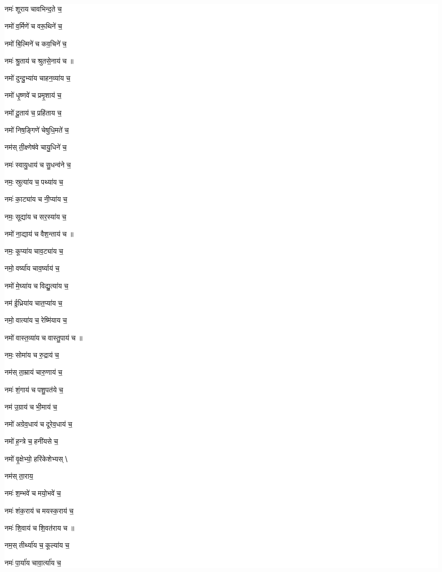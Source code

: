 नमः॑ शूराय चावभिन्द॒ते च॒

नमो॑ व॒र्मिणे॑ च वरू॒थिने॑ च॒

नमो॑ बि॒ल्मिने॑ च कव॒चिने॑ च॒

नमः॑ श्रु॒ताय॑ च श्रुतसे॒नाय॑ च ॥

नमो॑ दुन्दु॒भ्या॑य चाहन॒व्या॑य च॒

नमो॑ धृ॒ष्णवे॑ च प्रमृ॒शाय॑ च॒

नमो॑ दू॒ताय॑ च॒ प्रहि॑ताय च॒

नमो॑ निष॒ङ्गिणे॑ चेषुधि॒मते॑ च॒

नम॑स् ती॒क्ष्णेष॑वे चायु॒धिने॑ च॒

नमः॑ स्वायु॒धाय॑ च सु॒धन्व॑ने च॒

नमः॒ स्रुत्या॑य च॒ पथ्या॑य च॒

नमः॑ का॒ट्या॑य च नी॒प्या॑य च॒

नमः॒ सूद्या॑य च सर॒स्या॑य च॒

नमो॑ ना॒द्याय॑ च वैश॒न्ताय॑ च ॥

नमः॒ कूप्या॑य चाव॒ट्या॑य च॒

नमो॒ वर्ष्या॑य चाव॒र्ष्याय॑ च॒

नमो॑ मे॒घ्या॑य च विद्यु॒त्या॑य च॒

नम॑ ई॒ध्रिया॑य चात॒प्या॑य च॒

नमो॒ वात्या॑य च॒ रेष्मि॑याय च॒

नमो॑ वास्त॒व्या॑य च वास्तु॒पाय॑ च ॥

नमः॒ सोमा॑य च रु॒द्राय॑ च॒

नम॑स् ता॒म्राय॑ चारु॒णाय॑ च॒

नमः॑ शं॒गाय॑ च पशु॒पत॑ये च॒

नम॑ उ॒ग्राय॑ च भी॒माय॑ च॒

नमो॑ अग्रेव॒धाय॑ च दूरेव॒धाय॑ च॒

नमो॑ ह॒न्त्रे च॒ हनी॑यसे च॒

नमो॑ वृ॒क्षेभ्यो॒ हरि॑केशेभ्यस् \

नम॑स् ता॒राय॒

नमः॑ श॒म्भवे॑ च मयो॒भवे॑ च॒

नमः॑ शंक॒राय॑ च मयस्क॒राय॑ च॒

नमः॑ शि॒वाय॑ च शि॒वत॑राय च ॥

नम॒स् तीर्थ्या॑य च॒ कूल्या॑य च॒

नमः॑ पा॒र्या॑य चावा॒र्त्या॑य च॒
